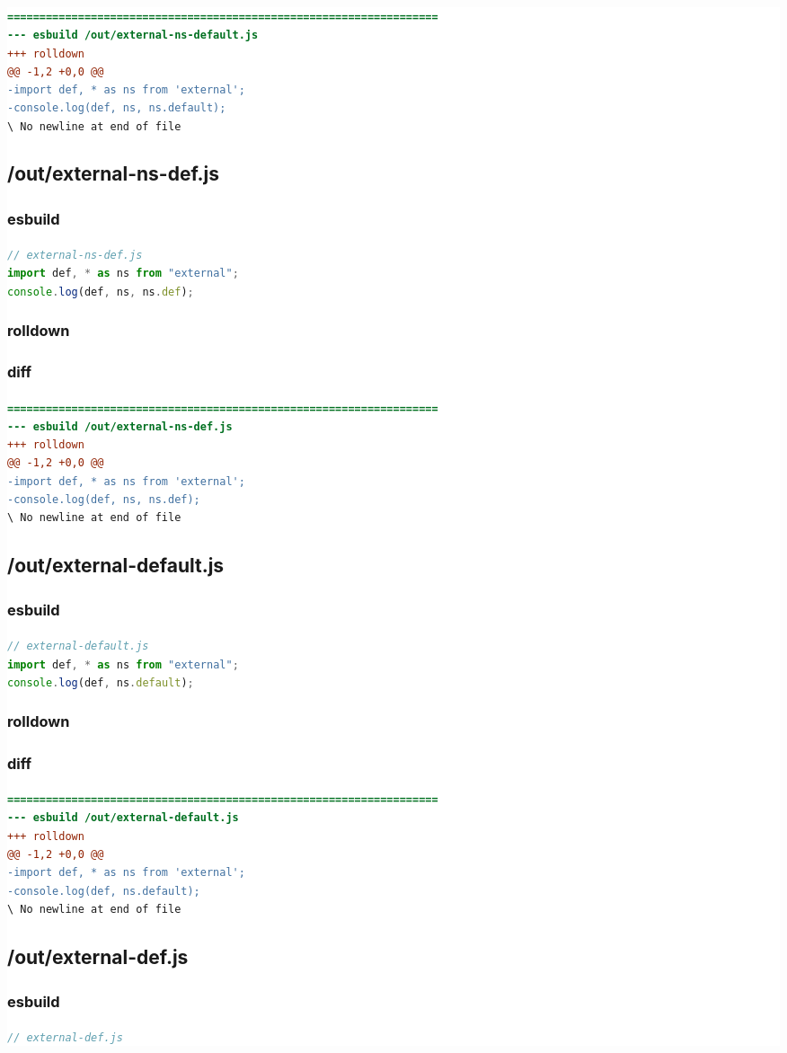 ```diff
===================================================================
--- esbuild	/out/external-ns-default.js
+++ rolldown	
@@ -1,2 +0,0 @@
-import def, * as ns from 'external';
-console.log(def, ns, ns.default);
\ No newline at end of file

```
## /out/external-ns-def.js
### esbuild
```js
// external-ns-def.js
import def, * as ns from "external";
console.log(def, ns, ns.def);
```
### rolldown
```js

```
### diff
```diff
===================================================================
--- esbuild	/out/external-ns-def.js
+++ rolldown	
@@ -1,2 +0,0 @@
-import def, * as ns from 'external';
-console.log(def, ns, ns.def);
\ No newline at end of file

```
## /out/external-default.js
### esbuild
```js
// external-default.js
import def, * as ns from "external";
console.log(def, ns.default);
```
### rolldown
```js

```
### diff
```diff
===================================================================
--- esbuild	/out/external-default.js
+++ rolldown	
@@ -1,2 +0,0 @@
-import def, * as ns from 'external';
-console.log(def, ns.default);
\ No newline at end of file

```
## /out/external-def.js
### esbuild
```js
// external-def.js
```
